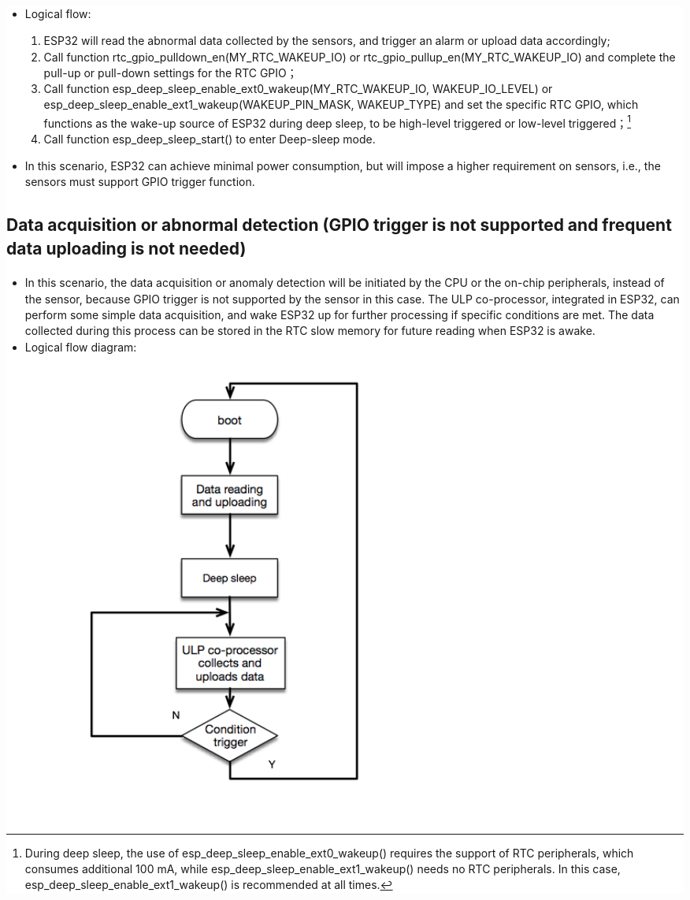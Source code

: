 
* Logical flow:
    1. ESP32 will read the abnormal data collected by the sensors, and trigger an alarm or upload data accordingly; 
    2. Call function rtc_gpio_pulldown_en(MY_RTC_WAKEUP_IO) or rtc_gpio_pullup_en(MY_RTC_WAKEUP_IO) and complete the pull-up or pull-down settings for the RTC GPIO； 
    3. Call function esp_deep_sleep_enable_ext0_wakeup(MY_RTC_WAKEUP_IO, WAKEUP_IO_LEVEL) or esp_deep_sleep_enable_ext1_wakeup(WAKEUP_PIN_MASK, WAKEUP_TYPE) and set the specific RTC GPIO, which functions as the wake-up source of ESP32 during deep sleep, to be high-level triggered or low-level triggered；[^1] 
    4. Call function esp_deep_sleep_start() to enter Deep-sleep mode. 

* In this scenario, ESP32 can achieve minimal power consumption, but will impose a higher requirement on sensors, i.e., the sensors must support GPIO trigger function.   
## Data acquisition or abnormal detection (GPIO trigger is not supported and frequent data uploading is not needed)
* In this scenario, the data acquisition or anomaly detection will be initiated by the CPU or the on-chip peripherals, instead of the sensor, because GPIO trigger is not supported by the sensor in this case. The ULP co-processor, integrated in ESP32, can perform some simple data acquisition, and wake ESP32 up for further processing if specific conditions are met. The data collected during this process can be stored in the RTC slow memory for future reading when ESP32 is awake. 
* Logical flow diagram:
    <br>
    <img src="../_static/low_power/low_power_flow_chart3.png" width = "500" alt="low_power_flow_chart3" align=center />


[^1]: During deep sleep, the use of esp_deep_sleep_enable_ext0_wakeup() requires the support of RTC peripherals, which consumes additional 100 mA, while esp_deep_sleep_enable_ext1_wakeup() needs no RTC peripherals. In this case, esp_deep_sleep_enable_ext1_wakeup() is recommended at all times.  
[^2]: For details on how to use the ulp_monitor module, please see the related readme.md and ulp_monitor_test.c files.
[^3]: Such as the initialization and threshold settings. For details, please see the Touchpad chapter in this IoT Solution.
[^4]: Function esp_deep_sleep_enable_ext1_wakeup() is used in the test.
